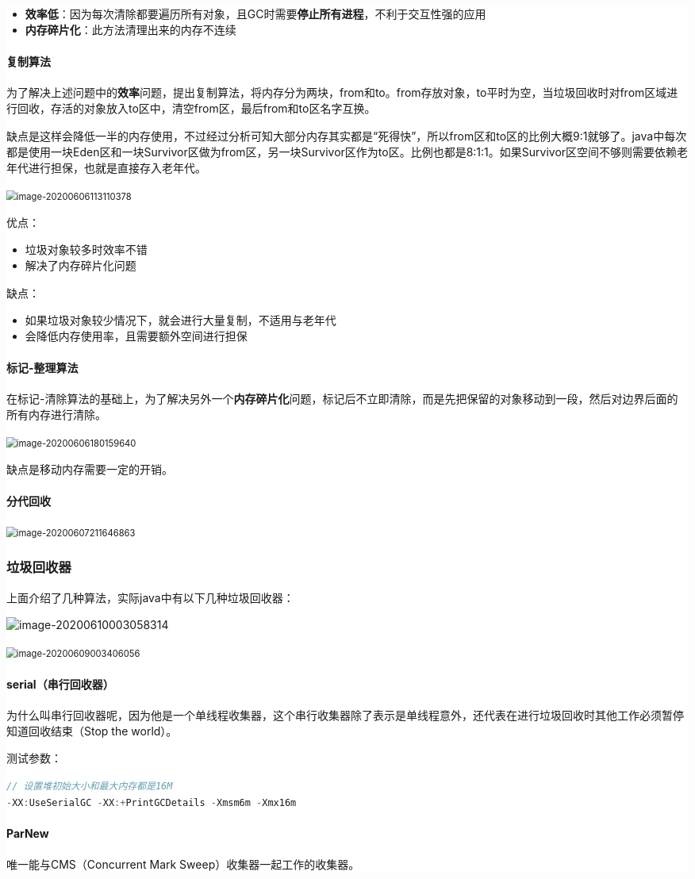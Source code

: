 - **效率低**：因为每次清除都要遍历所有对象，且GC时需要**停止所有进程**，不利于交互性强的应用
- **内存碎片化**：此方法清理出来的内存不连续

#### 复制算法

为了解决上述问题中的**效率**问题，提出复制算法，将内存分为两块，from和to。from存放对象，to平时为空，当垃圾回收时对from区域进行回收，存活的对象放入to区中，清空from区，最后from和to区名字互换。

缺点是这样会降低一半的内存使用，不过经过分析可知大部分内存其实都是“死得快”，所以from区和to区的比例大概9:1就够了。java中每次都是使用一块Eden区和一块Survivor区做为from区，另一块Survivor区作为to区。比例也都是8:1:1。如果Survivor区空间不够则需要依赖老年代进行担保，也就是直接存入老年代。

<img src="/java复制算法.png" alt="image-20200606113110378" style="zoom:80%;" />

优点：

- 垃圾对象较多时效率不错
- 解决了内存碎片化问题

缺点：

- 如果垃圾对象较少情况下，就会进行大量复制，不适用与老年代
- 会降低内存使用率，且需要额外空间进行担保

#### 标记-整理算法

在标记-清除算法的基础上，为了解决另外一个**内存碎片化**问题，标记后不立即清除，而是先把保留的对象移动到一段，然后对边界后面的所有内存进行清除。

<img src="/标记-整理算法.png" alt="image-20200606180159640" style="zoom:80%;" />

缺点是移动内存需要一定的开销。

#### 分代回收

<img src="/分代回收.png" alt="image-20200607211646863" style="zoom:80%;" />

### 垃圾回收器

上面介绍了几种算法，实际java中有以下几种垃圾回收器：

![image-20200610003058314](/垃圾回收器总结.png)

<img src="/各种垃圾回收器运行位置结构图.png" alt="image-20200609003406056" style="zoom:80%;" />

#### serial（串行回收器）

为什么叫串行回收器呢，因为他是一个单线程收集器，这个串行收集器除了表示是单线程意外，还代表在进行垃圾回收时其他工作必须暂停知道回收结束（Stop the world）。

测试参数：

```java
// 设置堆初始大小和最大内存都是16M
-XX:UseSerialGC -XX:+PrintGCDetails -Xmsm6m -Xmx16m
```

#### ParNew

唯一能与CMS（Concurrent Mark Sweep）收集器一起工作的收集器。
